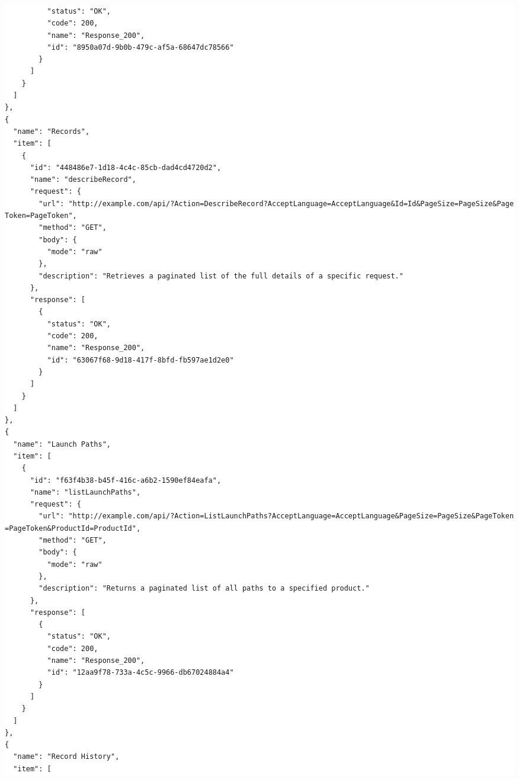               "status": "OK",
              "code": 200,
              "name": "Response_200",
              "id": "8950a07d-9b0b-479c-af5a-68647dc78566"
            }
          ]
        }
      ]
    },
    {
      "name": "Records",
      "item": [
        {
          "id": "448486e7-1d18-4c4c-85cb-dad4cd4720d2",
          "name": "describeRecord",
          "request": {
            "url": "http://example.com/api/?Action=DescribeRecord?AcceptLanguage=AcceptLanguage&Id=Id&PageSize=PageSize&PageToken=PageToken",
            "method": "GET",
            "body": {
              "mode": "raw"
            },
            "description": "Retrieves a paginated list of the full details of a specific request."
          },
          "response": [
            {
              "status": "OK",
              "code": 200,
              "name": "Response_200",
              "id": "63067f68-9d18-417f-8bfd-fb597ae1d2e0"
            }
          ]
        }
      ]
    },
    {
      "name": "Launch Paths",
      "item": [
        {
          "id": "f63f4b38-b45f-416c-a6b2-1590ef84eafa",
          "name": "listLaunchPaths",
          "request": {
            "url": "http://example.com/api/?Action=ListLaunchPaths?AcceptLanguage=AcceptLanguage&PageSize=PageSize&PageToken=PageToken&ProductId=ProductId",
            "method": "GET",
            "body": {
              "mode": "raw"
            },
            "description": "Returns a paginated list of all paths to a specified product."
          },
          "response": [
            {
              "status": "OK",
              "code": 200,
              "name": "Response_200",
              "id": "12aa9f78-733a-4c5c-9966-db67024884a4"
            }
          ]
        }
      ]
    },
    {
      "name": "Record History",
      "item": [
